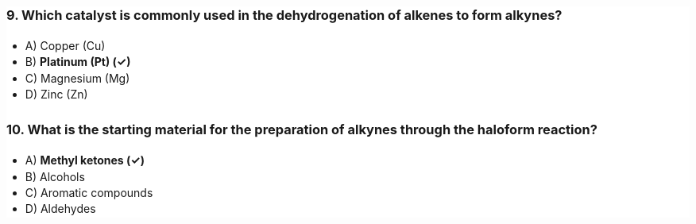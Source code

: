 ### 9. Which catalyst is commonly used in the dehydrogenation of alkenes to form alkynes?
- A) Copper (Cu)
- B) **Platinum (Pt) (✓)**
- C) Magnesium (Mg)
- D) Zinc (Zn)

### 10. What is the starting material for the preparation of alkynes through the haloform reaction?
- A) **Methyl ketones (✓)**
- B) Alcohols
- C) Aromatic compounds
- D) Aldehydes